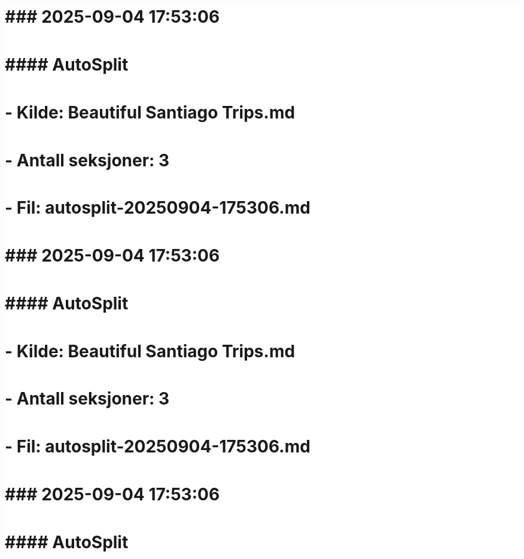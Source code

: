 #

# \### 2025-09-04 17:53:06

# \#### AutoSplit

# \- Kilde: Beautiful Santiago Trips.md

# \- Antall seksjoner: 3

# \- Fil: autosplit-20250904-175306.md

#

#

#

#

# \### 2025-09-04 17:53:06

# \#### AutoSplit

# \- Kilde: Beautiful Santiago Trips.md

# \- Antall seksjoner: 3

# \- Fil: autosplit-20250904-175306.md

#

#

#

#

# \### 2025-09-04 17:53:06

# \#### AutoSplit
